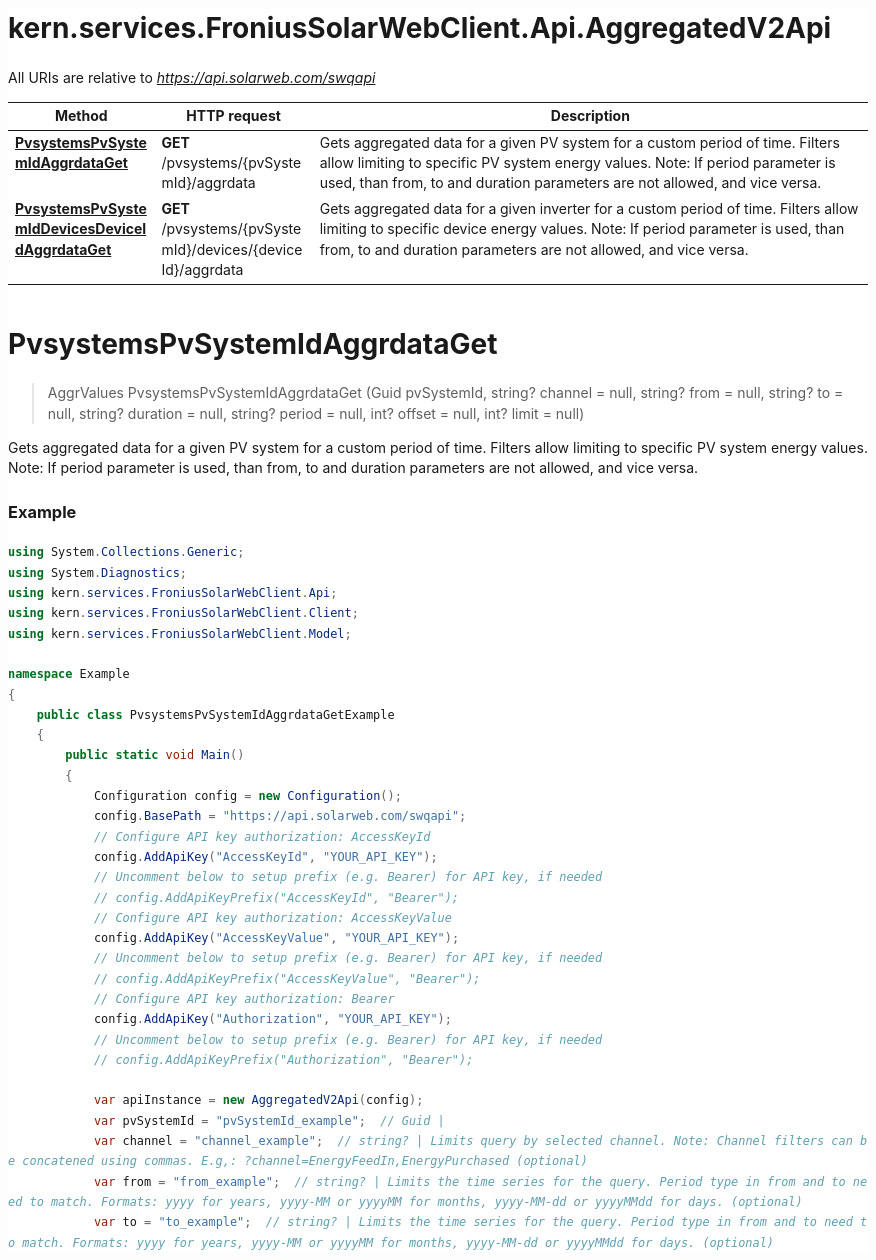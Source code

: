 # kern.services.FroniusSolarWebClient.Api.AggregatedV2Api

All URIs are relative to *https://api.solarweb.com/swqapi*

| Method | HTTP request | Description |
|--------|--------------|-------------|
| [**PvsystemsPvSystemIdAggrdataGet**](AggregatedV2Api.md#pvsystemspvsystemidaggrdataget) | **GET** /pvsystems/{pvSystemId}/aggrdata | Gets aggregated data for a given PV system for a custom period of time. Filters allow limiting to specific PV system energy values.  Note: If period parameter is used, than from, to and duration parameters are not allowed, and vice versa. |
| [**PvsystemsPvSystemIdDevicesDeviceIdAggrdataGet**](AggregatedV2Api.md#pvsystemspvsystemiddevicesdeviceidaggrdataget) | **GET** /pvsystems/{pvSystemId}/devices/{deviceId}/aggrdata | Gets aggregated data for a given inverter for a custom period of time. Filters allow limiting to specific device energy values.  Note: If period parameter is used, than from, to and duration parameters are not allowed, and vice versa. |

<a name="pvsystemspvsystemidaggrdataget"></a>
# **PvsystemsPvSystemIdAggrdataGet**
> AggrValues PvsystemsPvSystemIdAggrdataGet (Guid pvSystemId, string? channel = null, string? from = null, string? to = null, string? duration = null, string? period = null, int? offset = null, int? limit = null)

Gets aggregated data for a given PV system for a custom period of time. Filters allow limiting to specific PV system energy values.  Note: If period parameter is used, than from, to and duration parameters are not allowed, and vice versa.

### Example
```csharp
using System.Collections.Generic;
using System.Diagnostics;
using kern.services.FroniusSolarWebClient.Api;
using kern.services.FroniusSolarWebClient.Client;
using kern.services.FroniusSolarWebClient.Model;

namespace Example
{
    public class PvsystemsPvSystemIdAggrdataGetExample
    {
        public static void Main()
        {
            Configuration config = new Configuration();
            config.BasePath = "https://api.solarweb.com/swqapi";
            // Configure API key authorization: AccessKeyId
            config.AddApiKey("AccessKeyId", "YOUR_API_KEY");
            // Uncomment below to setup prefix (e.g. Bearer) for API key, if needed
            // config.AddApiKeyPrefix("AccessKeyId", "Bearer");
            // Configure API key authorization: AccessKeyValue
            config.AddApiKey("AccessKeyValue", "YOUR_API_KEY");
            // Uncomment below to setup prefix (e.g. Bearer) for API key, if needed
            // config.AddApiKeyPrefix("AccessKeyValue", "Bearer");
            // Configure API key authorization: Bearer
            config.AddApiKey("Authorization", "YOUR_API_KEY");
            // Uncomment below to setup prefix (e.g. Bearer) for API key, if needed
            // config.AddApiKeyPrefix("Authorization", "Bearer");

            var apiInstance = new AggregatedV2Api(config);
            var pvSystemId = "pvSystemId_example";  // Guid | 
            var channel = "channel_example";  // string? | Limits query by selected channel. Note: Channel filters can be concatened using commas. E.g,: ?channel=EnergyFeedIn,EnergyPurchased (optional) 
            var from = "from_example";  // string? | ​Limits the time series for the query. Period type in from and to need to match. Formats: yyyy for years, yyyy-MM or yyyyMM for months, yyyy-MM-dd or yyyyMMdd for days. (optional) 
            var to = "to_example";  // string? | ​Limits the time series for the query. Period type in from and to need to match. Formats: yyyy for years, yyyy-MM or yyyyMM for months, yyyy-MM-dd or yyyyMMdd for days. (optional) 
```